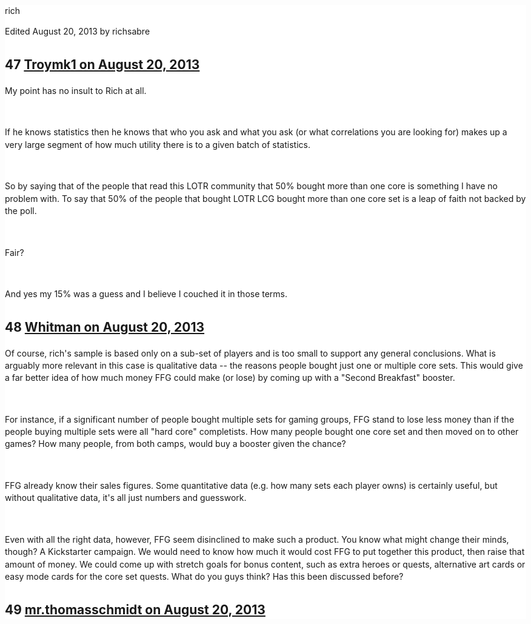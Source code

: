 rich

Edited August 20, 2013 by richsabre

## 47 [Troymk1 on August 20, 2013](https://community.fantasyflightgames.com/topic/88786-print-on-demand-core-set-booster-pack/?do=findComment&comment=845504)

My point has no insult to Rich at all.

 

If he knows statistics then he knows that who you ask and what you ask (or what correlations you are looking for) makes up a very large segment of how much utility there is to a given batch of statistics.

 

So by saying that of the people that read this LOTR community that 50% bought more than one core is something I have no problem with. To say that 50% of the people that bought LOTR LCG bought more than one core set is a leap of faith not backed by the poll.

 

Fair?

 

And yes my 15% was a guess and I believe I couched it in those terms. 

## 48 [Whitman on August 20, 2013](https://community.fantasyflightgames.com/topic/88786-print-on-demand-core-set-booster-pack/?do=findComment&comment=845613)

Of course, rich's sample is based only on a sub-set of players and is too small to support any general conclusions. What is arguably more relevant in this case is qualitative data -- the reasons people bought just one or multiple core sets. This would give a far better idea of how much money FFG could make (or lose) by coming up with a "Second Breakfast" booster.

 

For instance, if a significant number of people bought multiple sets for gaming groups, FFG stand to lose less money than if the people buying multiple sets were all "hard core" completists. How many people bought one core set and then moved on to other games? How many people, from both camps, would buy a booster given the chance?

 

FFG already know their sales figures. Some quantitative data (e.g. how many sets each player owns) is certainly useful, but without qualitative data, it's all just numbers and guesswork.

 

Even with all the right data, however, FFG seem disinclined to make such a product. You know what might change their minds, though? A Kickstarter campaign. We would need to know how much it would cost FFG to put together this product, then raise that amount of money. We could come up with stretch goals for bonus content, such as extra heroes or quests, alternative art cards or easy mode cards for the core set quests. What do you guys think? Has this been discussed before?

## 49 [mr.thomasschmidt on August 20, 2013](https://community.fantasyflightgames.com/topic/88786-print-on-demand-core-set-booster-pack/?do=findComment&comment=845621)
